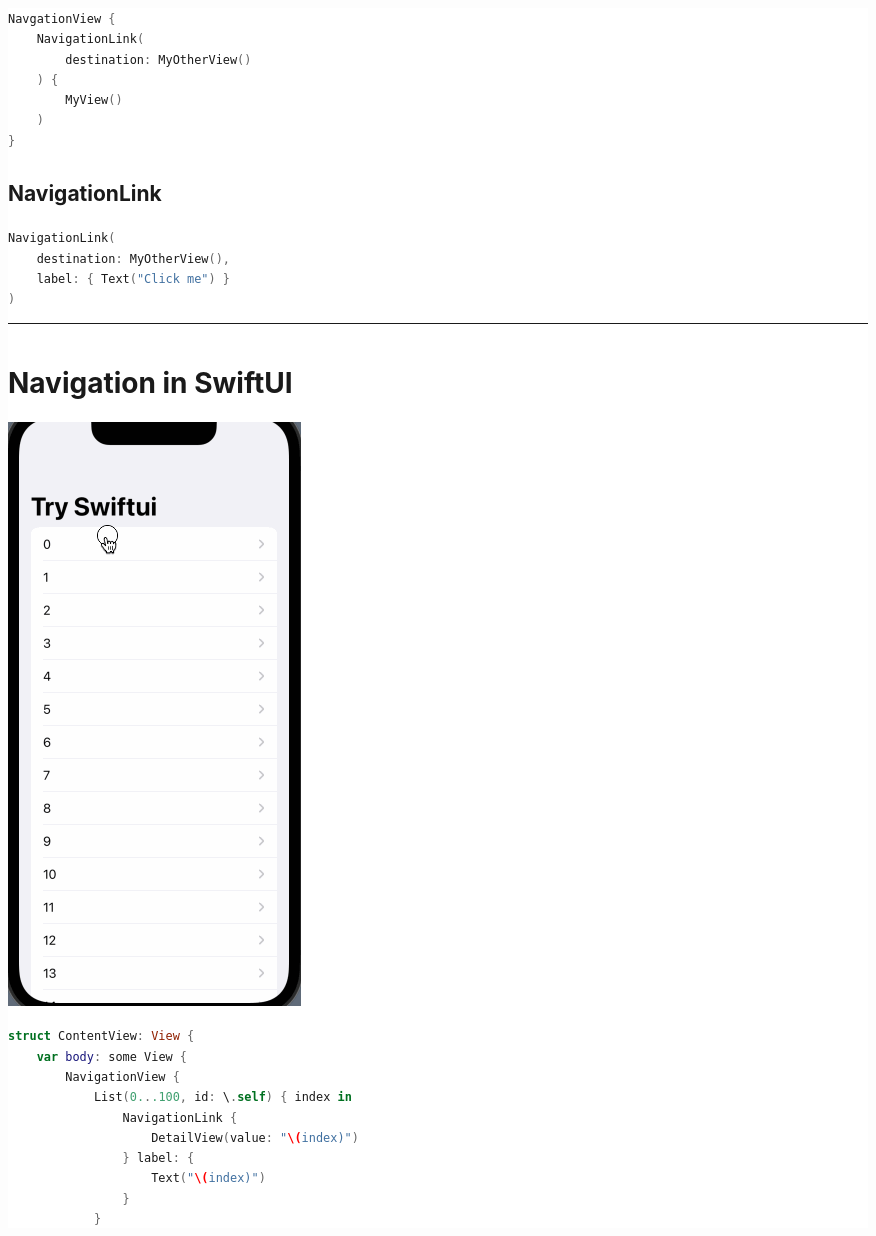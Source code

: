 ```swift
NavgationView {
    NavigationLink(
        destination: MyOtherView()
    ) {
        MyView()
    )
}
```

## NavigationLink
```swift
NavigationLink(
    destination: MyOtherView(),
    label: { Text("Click me") }
)
```

---

# Navigation in SwiftUI

![bg auto right:33%](./resources/list_detail_view.gif)
```swift
struct ContentView: View {
    var body: some View {
        NavigationView {
            List(0...100, id: \.self) { index in
                NavigationLink {
                    DetailView(value: "\(index)")
                } label: {
                    Text("\(index)")
                }
            }
```